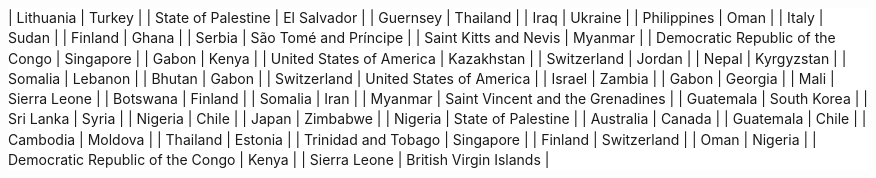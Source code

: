 | Lithuania                        | Turkey                           |
| State of Palestine               | El Salvador                      |
| Guernsey                         | Thailand                         |
| Iraq                             | Ukraine                          |
| Philippines                      | Oman                             |
| Italy                            | Sudan                            |
| Finland                          | Ghana                            |
| Serbia                           | São Tomé and Príncipe            |
| Saint Kitts and Nevis            | Myanmar                          |
| Democratic Republic of the Congo | Singapore                        |
| Gabon                            | Kenya                            |
| United States of America         | Kazakhstan                       |
| Switzerland                      | Jordan                           |
| Nepal                            | Kyrgyzstan                       |
| Somalia                          | Lebanon                          |
| Bhutan                           | Gabon                            |
| Switzerland                      | United States of America         |
| Israel                           | Zambia                           |
| Gabon                            | Georgia                          |
| Mali                             | Sierra Leone                     |
| Botswana                         | Finland                          |
| Somalia                          | Iran                             |
| Myanmar                          | Saint Vincent and the Grenadines |
| Guatemala                        | South Korea                      |
| Sri Lanka                        | Syria                            |
| Nigeria                          | Chile                            |
| Japan                            | Zimbabwe                         |
| Nigeria                          | State of Palestine               |
| Australia                        | Canada                           |
| Guatemala                        | Chile                            |
| Cambodia                         | Moldova                          |
| Thailand                         | Estonia                          |
| Trinidad and Tobago              | Singapore                        |
| Finland                          | Switzerland                      |
| Oman                             | Nigeria                          |
| Democratic Republic of the Congo | Kenya                            |
| Sierra Leone                     | British Virgin Islands           |